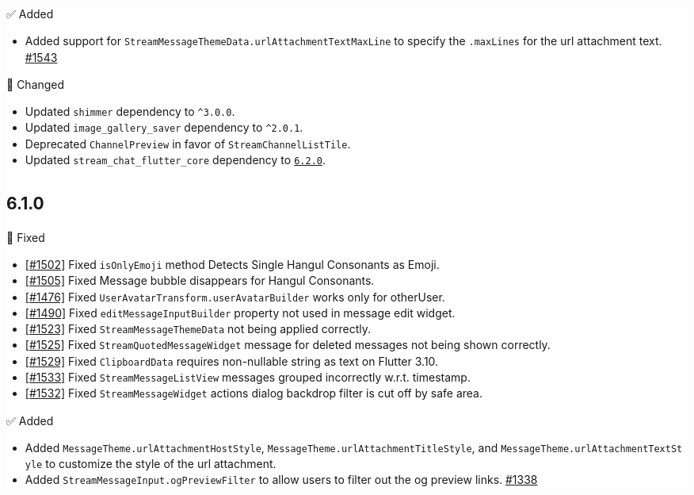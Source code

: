 ✅ Added

- Added support for `StreamMessageThemeData.urlAttachmentTextMaxLine` to specify the `.maxLines` for
  the url attachment
  text. [#1543](https://github.com/GetStream/stream-chat-flutter/issues/1543)

🔄 Changed

- Updated `shimmer` dependency to `^3.0.0`.
- Updated `image_gallery_saver` dependency to `^2.0.1`.
- Deprecated `ChannelPreview` in favor of `StreamChannelListTile`.
- Updated `stream_chat_flutter_core` dependency
  to [`6.2.0`](https://pub.dev/packages/stream_chat_flutter_core/changelog).

## 6.1.0

🐞 Fixed

- [[#1502]](https://github.com/GetStream/stream-chat-flutter/issues/1502) Fixed `isOnlyEmoji` method
  Detects Single
  Hangul
  Consonants as Emoji.
- [[#1505]](https://github.com/GetStream/stream-chat-flutter/issues/1505) Fixed Message bubble
  disappears for Hangul
  Consonants.
- [[#1476]](https://github.com/GetStream/stream-chat-flutter/issues/1476)
  Fixed `UserAvatarTransform.userAvatarBuilder`
  works only for otherUser.
- [[#1490]](https://github.com/GetStream/stream-chat-flutter/issues/1490)
  Fixed `editMessageInputBuilder` property not
  used in message edit widget.
- [[#1523]](https://github.com/GetStream/stream-chat-flutter/issues/1523)
  Fixed `StreamMessageThemeData` not being
  applied correctly.
- [[#1525]](https://github.com/GetStream/stream-chat-flutter/issues/1525)
  Fixed `StreamQuotedMessageWidget` message for
  deleted messages not being shown correctly.
- [[#1529]](https://github.com/GetStream/stream-chat-flutter/issues/1529) Fixed `ClipboardData`
  requires non-nullable
  string as text on Flutter 3.10.
- [[#1533]](https://github.com/GetStream/stream-chat-flutter/issues/1533)
  Fixed `StreamMessageListView` messages grouped
  incorrectly w.r.t. timestamp.
- [[#1532]](https://github.com/GetStream/stream-chat-flutter/issues/1532)
  Fixed `StreamMessageWidget` actions dialog
  backdrop filter is cut off by safe area.

✅ Added

- Added `MessageTheme.urlAttachmentHostStyle`, `MessageTheme.urlAttachmentTitleStyle`, and
  `MessageTheme.urlAttachmentTextStyle` to customize the style of the url attachment.
- Added `StreamMessageInput.ogPreviewFilter` to allow users to filter out the og preview
  links. [#1338](https://github.com/GetStream/stream-chat-flutter/issues/1338)
